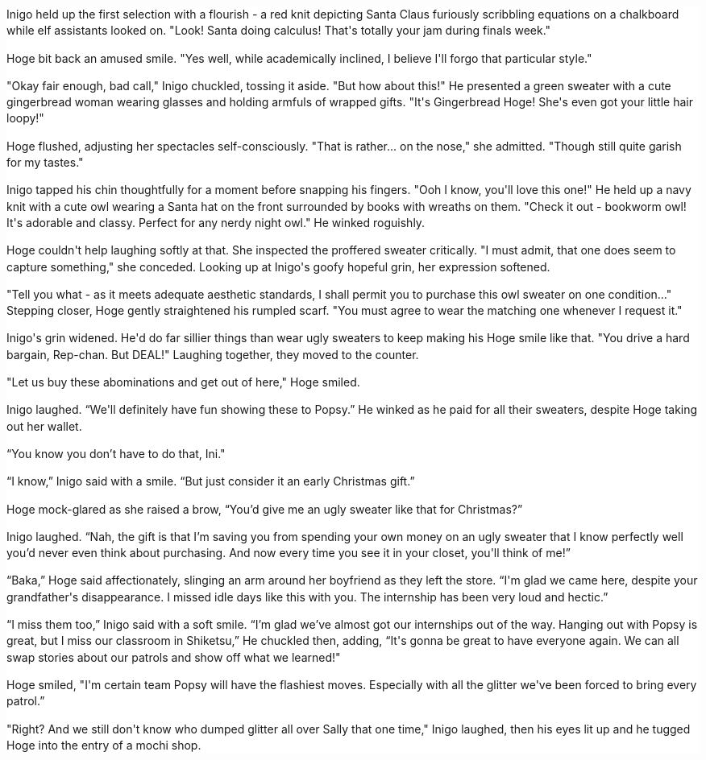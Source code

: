 Inigo held up the first selection with a flourish - a red knit depicting Santa Claus furiously scribbling equations on a chalkboard while elf assistants looked on. "Look! Santa doing calculus! That's totally your jam during finals week."

Hoge bit back an amused smile. "Yes well, while academically inclined, I believe I'll forgo that particular style."

"Okay fair enough, bad call," Inigo chuckled, tossing it aside. "But how about this!" He presented a green sweater with a cute gingerbread woman wearing glasses and holding armfuls of wrapped gifts. "It's Gingerbread Hoge! She's even got your little hair loopy!"

Hoge flushed, adjusting her spectacles self-consciously. "That is rather... on the nose," she admitted. "Though still quite garish for my tastes."

Inigo tapped his chin thoughtfully for a moment before snapping his fingers. "Ooh I know, you'll love this one!" He held up a navy knit with a cute owl wearing a Santa hat on the front surrounded by books with wreaths on them. "Check it out - bookworm owl! It's adorable and classy. Perfect for any nerdy night owl." He winked roguishly.

Hoge couldn't help laughing softly at that. She inspected the proffered sweater critically. "I must admit, that one does seem to capture something," she conceded. Looking up at Inigo's goofy hopeful grin, her expression softened.

"Tell you what - as it meets adequate aesthetic standards, I shall permit you to purchase this owl sweater on one condition..." Stepping closer, Hoge gently straightened his rumpled scarf. "You must agree to wear the matching one whenever I request it."

Inigo's grin widened. He'd do far sillier things than wear ugly sweaters to keep making his Hoge smile like that. "You drive a hard bargain, Rep-chan. But DEAL!" Laughing together, they moved to the counter.

"Let us buy these abominations and get out of here," Hoge smiled.

Inigo laughed. “We'll definitely have fun showing these to Popsy.” He winked as he paid for all their sweaters, despite Hoge taking out her wallet.

“You know you don’t have to do that, Ini."

“I know,” Inigo said with a smile. “But just consider it an early Christmas gift.”

Hoge mock-glared as she raised a brow, “You’d give me an ugly sweater like that for Christmas?”

Inigo laughed. “Nah, the gift is that I’m saving you from spending your own money on an ugly sweater that I know perfectly well you’d never even think about purchasing. And now every time you see it in your closet, you'll think of me!”

“Baka,” Hoge said affectionately, slinging an arm around her boyfriend as they left the store. “I'm glad we came here, despite your grandfather's disappearance. I missed idle days like this with you. The internship has been very loud and hectic.”

“I miss them too,” Inigo said with a soft smile. “I’m glad we’ve almost got our internships out of the way. Hanging out with Popsy is great, but I miss our classroom in Shiketsu,” He chuckled then, adding, “It's gonna be great to have everyone again. We can all swap stories about our patrols and show off what we learned!"

Hoge smiled, "I'm certain team Popsy will have the flashiest moves. Especially with all the glitter we've been forced to bring every patrol.”

"Right? And we still don't know who dumped glitter all over Sally that one time," Inigo laughed, then his eyes lit up and he tugged Hoge into the entry of a mochi shop.
